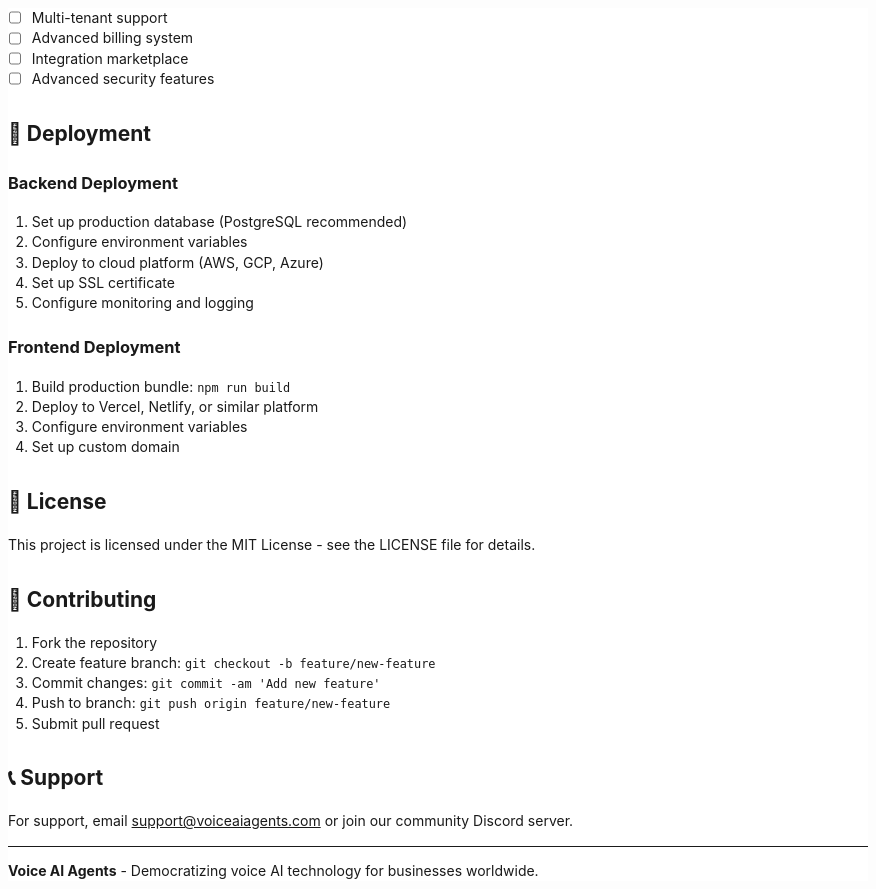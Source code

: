 - [ ] Multi-tenant support
- [ ] Advanced billing system
- [ ] Integration marketplace
- [ ] Advanced security features

## 🚀 Deployment

### Backend Deployment

1. Set up production database (PostgreSQL recommended)
2. Configure environment variables
3. Deploy to cloud platform (AWS, GCP, Azure)
4. Set up SSL certificate
5. Configure monitoring and logging

### Frontend Deployment

1. Build production bundle: `npm run build`
2. Deploy to Vercel, Netlify, or similar platform
3. Configure environment variables
4. Set up custom domain

## 📄 License

This project is licensed under the MIT License - see the LICENSE file for details.

## 🤝 Contributing

1. Fork the repository
2. Create feature branch: `git checkout -b feature/new-feature`
3. Commit changes: `git commit -am 'Add new feature'`
4. Push to branch: `git push origin feature/new-feature`
5. Submit pull request

## 📞 Support

For support, email support@voiceaiagents.com or join our community Discord server.

---

**Voice AI Agents** - Democratizing voice AI technology for businesses worldwide.
